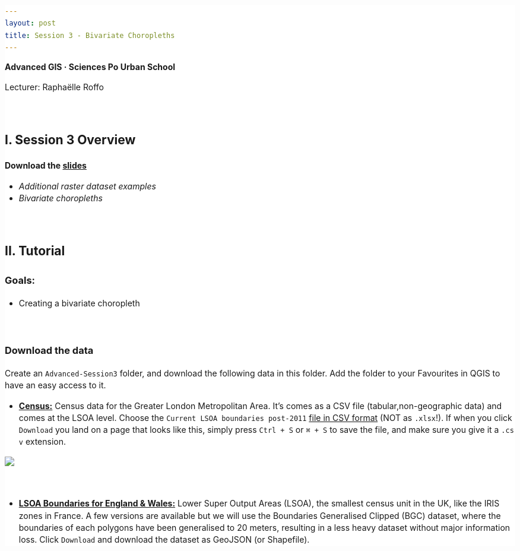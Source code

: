 ```yaml
---
layout: post
title: Session 3 - Bivariate Choropleths
---
```



**Advanced GIS  ·  Sciences Po Urban School**

Lecturer: Raphaëlle Roffo

&nbsp; 

## I. Session 3 Overview

**Download the [slides](../../../../docs/assets/pdf/advanced-session3-getec2022.pdf)**

- *Additional raster dataset examples*
- *Bivariate choropleths*


&nbsp; 

## II. Tutorial

### Goals:

- Creating a bivariate choropleth


&nbsp; 
### Download the data

Create an `Advanced-Session3` folder, and download the following data in this folder. Add the folder to your Favourites in QGIS to have an easy access to it.

- [**Census:**](https://data.london.gov.uk/dataset/lsoa-atlas) Census data for the Greater London Metropolitan Area. It’s comes as a CSV file (tabular,non-geographic data) and comes at the LSOA level. Choose the `Current LSOA boundaries post-2011` [file in CSV format](https://data.london.gov.uk/download/lsoa-atlas/0193f884-2ccd-49c2-968e-28aa3b1c480d/lsoa-data.csv) (NOT as `.xlsx`!). If when you click `Download` you land on a page that looks like this, simply press `Ctrl + S` or  `⌘ + S` to save the file, and make sure you give it a `.csv` extension.

<img src="../../../../docs/assets/images/adv3-1.png" width="800">

&nbsp; 


- [**LSOA Boundaries for England & Wales:**](https://geoportal.statistics.gov.uk/datasets/ons::lower-layer-super-output-areas-december-2011-boundaries-generalised-clipped-bgc-ew-v3/about) Lower Super Output Areas (LSOA), the smallest census unit in the UK, like the IRIS zones in France. A few versions are available but we will use the Boundaries Generalised Clipped (BGC) dataset, where the boundaries of each polygons have been generalised to 20 meters, resulting in a less heavy dataset without major information loss. Click `Download` and download the dataset as GeoJSON (or Shapefile).
